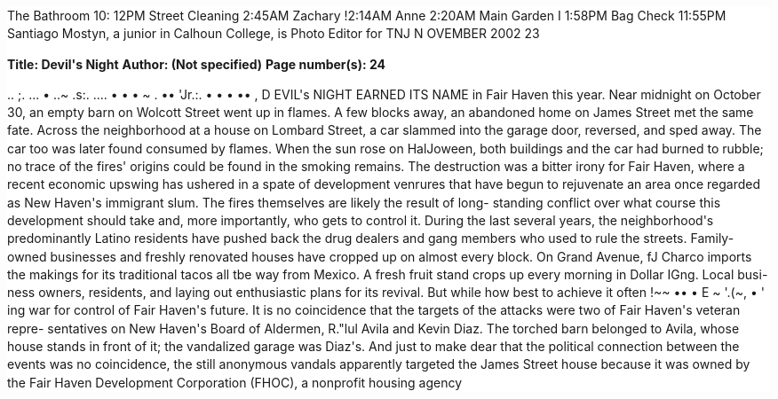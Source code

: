 The Bathroom 10: 12PM 
Street Cleaning 2:45AM 
Zachary !2:14AM 
Anne 2:20AM 
Main Garden I 1:58PM 
Bag Check 11:55PM 
Santiago Mostyn, a junior in Calhoun College, is Photo Editor for TNJ 
N OVEMBER 2002 
23 


**Title: Devil's Night**
**Author:  (Not specified)**
**Page number(s): 24**

.. 
;. ... 
• ..~ .s:. 
.... • • 
• ~ 
. •• 
'Jr.:. • • • •• 
, 
D
EVIL's NIGHT EARNED ITS NAME in Fair Haven this year. Near 
midnight on October 30, an empty barn on Wolcott Street went 
up in flames. A few blocks away, an abandoned home on James Street 
met the same fate. Across the neighborhood at a house on Lombard 
Street, a car slammed into the garage door, reversed, and sped away. 
The car too was later found consumed by flames. When the sun rose 
on HalJoween, both buildings and the car had burned to rubble; no 
trace of the fires' origins could be found in the smoking remains. 
The destruction was a bitter irony for Fair Haven, where a recent 
economic upswing has ushered in a spate of development venrures 
that have begun to rejuvenate an area once regarded as New Haven's 
immigrant slum. The fires themselves are likely the result of long-
standing conflict over what course this development should take and, 
more importantly, who gets to control it. During the last several years, 
the neighborhood's predominantly Latino residents have pushed back 
the drug dealers and gang members who used to rule the streets. 
Family-owned businesses and freshly renovated houses have cropped 
up on almost every block. On Grand Avenue, fJ Charco imports the 
makings for its traditional tacos all tbe way from Mexico. A fresh fruit 
stand crops up every morning in 
Dollar IGng. Local busi-
ness owners, residents, and 
laying out enthusiastic 
plans for its revival. But while 
how best to achieve it often 
!~~ 
•• 
• 
E 
~ 
'.(~, • 
' 
ing war for control of Fair Haven's future. It is no coincidence that 
the targets of the attacks were two of Fair Haven's veteran repre-
sentatives on New Haven's Board of Aldermen, R."lul Avila and 
Kevin Diaz. The torched barn belonged to Avila, whose house 
stands in front of it; the vandalized garage was Diaz's. And just to 
make dear that the political connection between the events was no 
coincidence, the still anonymous vandals apparently targeted the 
James Street house because it was owned by the Fair Haven 
Development Corporation (FHOC), a nonprofit housing agency 